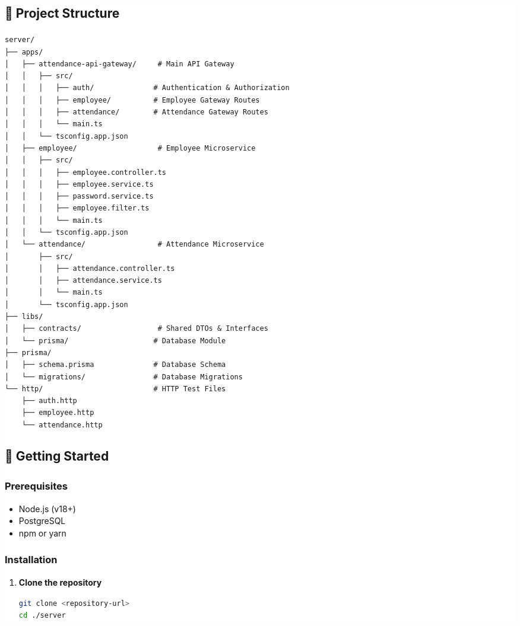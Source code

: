 ## 📁 Project Structure

```
server/
├── apps/
│   ├── attendance-api-gateway/     # Main API Gateway
│   │   ├── src/
│   │   │   ├── auth/              # Authentication & Authorization
│   │   │   ├── employee/          # Employee Gateway Routes
│   │   │   ├── attendance/        # Attendance Gateway Routes
│   │   │   └── main.ts
│   │   └── tsconfig.app.json
│   ├── employee/                   # Employee Microservice
│   │   ├── src/
│   │   │   ├── employee.controller.ts
│   │   │   ├── employee.service.ts
│   │   │   ├── password.service.ts
│   │   │   ├── employee.filter.ts
│   │   │   └── main.ts
│   │   └── tsconfig.app.json
│   └── attendance/                 # Attendance Microservice
│       ├── src/
│       │   ├── attendance.controller.ts
│       │   ├── attendance.service.ts
│       │   └── main.ts
│       └── tsconfig.app.json
├── libs/
│   ├── contracts/                  # Shared DTOs & Interfaces
│   └── prisma/                    # Database Module
├── prisma/
│   ├── schema.prisma              # Database Schema
│   └── migrations/                # Database Migrations
└── http/                          # HTTP Test Files
    ├── auth.http
    ├── employee.http
    └── attendance.http
```

## 🚀 Getting Started

### Prerequisites

- Node.js (v18+)
- PostgreSQL
- npm or yarn

### Installation

1. **Clone the repository**

   ```bash
   git clone <repository-url>
   cd ./server
   ```
